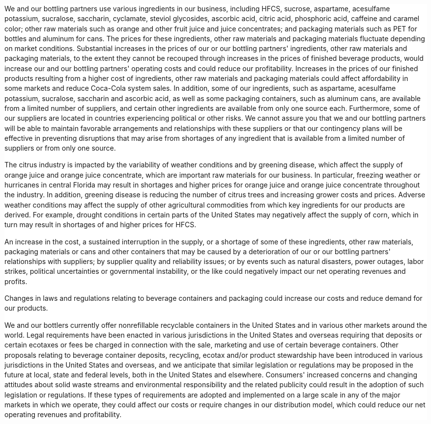 We and our bottling partners use various ingredients in our business, including HFCS, sucrose, aspartame, acesulfame potassium, sucralose, saccharin, cyclamate, steviol glycosides, ascorbic
acid, citric acid, phosphoric acid, caffeine and caramel color; other raw materials such as orange and other fruit juice and juice concentrates; and packaging materials such as PET for bottles
and aluminum for cans. The prices for these ingredients, other raw materials and packaging materials fluctuate depending on market conditions. Substantial increases in the prices of our or our
bottling partners' ingredients, other raw materials and packaging materials, to the extent they cannot be recouped through increases in the prices of finished beverage products, would increase
our and our bottling partners' operating costs and could reduce our profitability. Increases in the prices of our finished products resulting from a higher cost of ingredients, other raw materials
and packaging materials could affect affordability in some markets and reduce Coca-Cola system sales. In addition, some of our ingredients, such as aspartame, acesulfame potassium,
sucralose, saccharin and ascorbic acid, as well as some packaging containers, such as aluminum cans, are available from a limited number of suppliers, and certain other ingredients are
available from only one source each. Furthermore, some of our suppliers are located in countries experiencing political or other risks. We cannot assure you that we and our bottling partners
will be able to maintain favorable arrangements and relationships with these suppliers or that our contingency plans will be effective in preventing disruptions that may arise from shortages of
any ingredient that is available from a limited number of suppliers or from only one source.

The citrus industry is impacted by the variability of weather conditions and by greening disease, which affect the supply of orange juice and orange juice concentrate, which are important raw
materials for our business. In particular, freezing weather or hurricanes in central Florida may result in shortages and higher prices for orange juice and orange juice concentrate throughout the
industry. In addition, greening disease is reducing the number of citrus trees and increasing grower costs and prices. Adverse weather conditions may affect the supply of other agricultural
commodities from which key ingredients for our products are derived. For example, drought conditions in certain parts of the United States may negatively affect the supply of corn, which in
turn may result in shortages of and higher prices for HFCS.

An increase in the cost, a sustained interruption in the supply, or a shortage of some of these ingredients, other raw materials, packaging materials or cans and other containers that may be
caused by a deterioration of our or our bottling partners' relationships with suppliers; by supplier quality and reliability issues; or by events such as natural disasters, power outages, labor
strikes, political uncertainties or governmental instability, or the like could negatively impact our net operating revenues and profits.

Changes in laws and regulations relating to beverage containers and packaging could increase our costs and reduce demand for our products.

We and our bottlers currently offer nonrefillable recyclable containers in the United States and in various other markets around the world. Legal requirements have been enacted in various
jurisdictions in the United States and overseas requiring that deposits or certain ecotaxes or fees be charged in connection with the sale, marketing and use of certain beverage containers. Other
proposals relating to beverage container deposits, recycling, ecotax and/or product stewardship have been introduced in various jurisdictions in the United States and overseas, and we anticipate
that similar legislation or regulations may be proposed in the future at local, state and federal levels, both in the United States and elsewhere. Consumers' increased concerns and changing
attitudes about solid waste streams and environmental responsibility and the related publicity could result in the adoption of such legislation or regulations. If these types of requirements are
adopted and implemented on a large scale in any of the major markets in which we operate, they could affect our costs or require changes in our distribution model, which could reduce our net
operating revenues and profitability.
